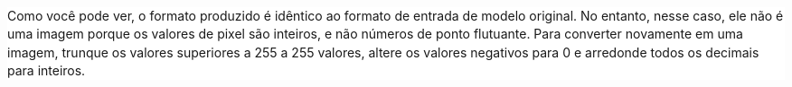 Como você pode ver, o formato produzido é idêntico ao formato de entrada de modelo original. No entanto, nesse caso, ele não é uma imagem porque os valores de pixel são inteiros, e não números de ponto flutuante. Para converter novamente em uma imagem, trunque os valores superiores a 255 a 255 valores, altere os valores negativos para 0 e arredonde todos os decimais para inteiros.
